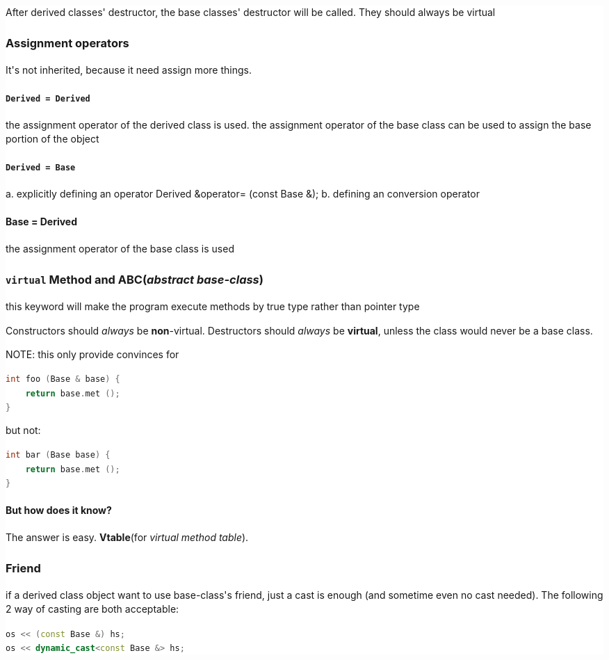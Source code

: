 After derived classes' destructor, the base classes'
destructor will be called. They should always be virtual

### Assignment operators
It's not inherited, because it need assign more things.
	
#### `Derived = Derived`

the assignment operator of the derived class is used.
the assignment operator of the base class can be used to
assign the base portion of the object

#### `Derived = Base`

a. explicitly defining an operator
	Derived &operator= (const Base &);
b. defining an conversion operator

#### Base = Derived

the assignment operator of the base class is used

### `virtual` Method and **ABC**(*abstract base-class*)

this keyword will make the program execute methods by true
type rather than pointer type 

Constructors should *always* be **non**-virtual.
Destructors should *always* be **virtual**, unless the class would
never be a base class.

NOTE: this only provide convinces for 

```c++
int foo (Base & base) {
	return base.met ();
}
```
but not:
```c++
int bar (Base base) {
	return base.met ();
}
```

#### But how does it know?

The answer is easy. **Vtable**(for *virtual method table*).

### Friend

if a derived class object want to use base-class's friend, just
a cast is enough (and sometime even no cast needed). The
following 2 way of casting are both acceptable:	

```c++
os << (const Base &) hs;
os << dynamic_cast<const Base &> hs;
```
